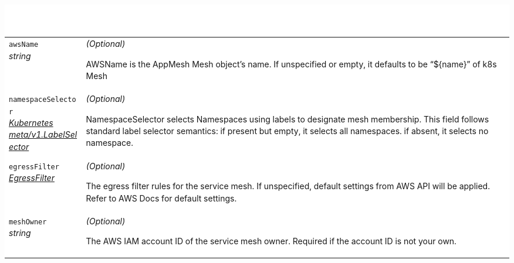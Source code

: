 </em>
</td>
<td>
<br/>
<br/>
<table>
<tr>
<td>
<code>awsName</code></br>
<em>
string
</em>
</td>
<td>
<em>(Optional)</em>
<p>AWSName is the AppMesh Mesh object&rsquo;s name.
If unspecified or empty, it defaults to be &ldquo;${name}&rdquo; of k8s Mesh</p>
</td>
</tr>
<tr>
<td>
<code>namespaceSelector</code></br>
<em>
<a href="https://kubernetes.io/docs/reference/generated/kubernetes-api/v1.16/#labelselector-v1-meta">
Kubernetes meta/v1.LabelSelector
</a>
</em>
</td>
<td>
<em>(Optional)</em>
<p>NamespaceSelector selects Namespaces using labels to designate mesh membership.
This field follows standard label selector semantics:
if present but empty, it selects all namespaces.
if absent, it selects no namespace.</p>
</td>
</tr>
<tr>
<td>
<code>egressFilter</code></br>
<em>
<a href="#appmesh.k8s.aws/v1beta2.EgressFilter">
EgressFilter
</a>
</em>
</td>
<td>
<em>(Optional)</em>
<p>The egress filter rules for the service mesh.
If unspecified, default settings from AWS API will be applied. Refer to AWS Docs for default settings.</p>
</td>
</tr>
<tr>
<td>
<code>meshOwner</code></br>
<em>
string
</em>
</td>
<td>
<em>(Optional)</em>
<p>The AWS IAM account ID of the service mesh owner.
Required if the account ID is not your own.</p>